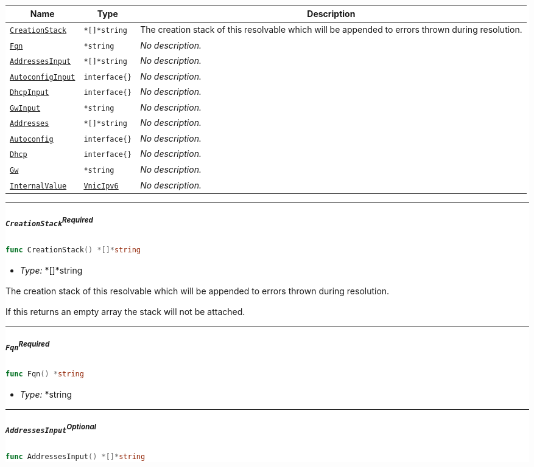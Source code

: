 | **Name** | **Type** | **Description** |
| --- | --- | --- |
| <code><a href="#@cdktf/provider-vsphere.vnic.VnicIpv6OutputReference.property.creationStack">CreationStack</a></code> | <code>*[]*string</code> | The creation stack of this resolvable which will be appended to errors thrown during resolution. |
| <code><a href="#@cdktf/provider-vsphere.vnic.VnicIpv6OutputReference.property.fqn">Fqn</a></code> | <code>*string</code> | *No description.* |
| <code><a href="#@cdktf/provider-vsphere.vnic.VnicIpv6OutputReference.property.addressesInput">AddressesInput</a></code> | <code>*[]*string</code> | *No description.* |
| <code><a href="#@cdktf/provider-vsphere.vnic.VnicIpv6OutputReference.property.autoconfigInput">AutoconfigInput</a></code> | <code>interface{}</code> | *No description.* |
| <code><a href="#@cdktf/provider-vsphere.vnic.VnicIpv6OutputReference.property.dhcpInput">DhcpInput</a></code> | <code>interface{}</code> | *No description.* |
| <code><a href="#@cdktf/provider-vsphere.vnic.VnicIpv6OutputReference.property.gwInput">GwInput</a></code> | <code>*string</code> | *No description.* |
| <code><a href="#@cdktf/provider-vsphere.vnic.VnicIpv6OutputReference.property.addresses">Addresses</a></code> | <code>*[]*string</code> | *No description.* |
| <code><a href="#@cdktf/provider-vsphere.vnic.VnicIpv6OutputReference.property.autoconfig">Autoconfig</a></code> | <code>interface{}</code> | *No description.* |
| <code><a href="#@cdktf/provider-vsphere.vnic.VnicIpv6OutputReference.property.dhcp">Dhcp</a></code> | <code>interface{}</code> | *No description.* |
| <code><a href="#@cdktf/provider-vsphere.vnic.VnicIpv6OutputReference.property.gw">Gw</a></code> | <code>*string</code> | *No description.* |
| <code><a href="#@cdktf/provider-vsphere.vnic.VnicIpv6OutputReference.property.internalValue">InternalValue</a></code> | <code><a href="#@cdktf/provider-vsphere.vnic.VnicIpv6">VnicIpv6</a></code> | *No description.* |

---

##### `CreationStack`<sup>Required</sup> <a name="CreationStack" id="@cdktf/provider-vsphere.vnic.VnicIpv6OutputReference.property.creationStack"></a>

```go
func CreationStack() *[]*string
```

- *Type:* *[]*string

The creation stack of this resolvable which will be appended to errors thrown during resolution.

If this returns an empty array the stack will not be attached.

---

##### `Fqn`<sup>Required</sup> <a name="Fqn" id="@cdktf/provider-vsphere.vnic.VnicIpv6OutputReference.property.fqn"></a>

```go
func Fqn() *string
```

- *Type:* *string

---

##### `AddressesInput`<sup>Optional</sup> <a name="AddressesInput" id="@cdktf/provider-vsphere.vnic.VnicIpv6OutputReference.property.addressesInput"></a>

```go
func AddressesInput() *[]*string
```
